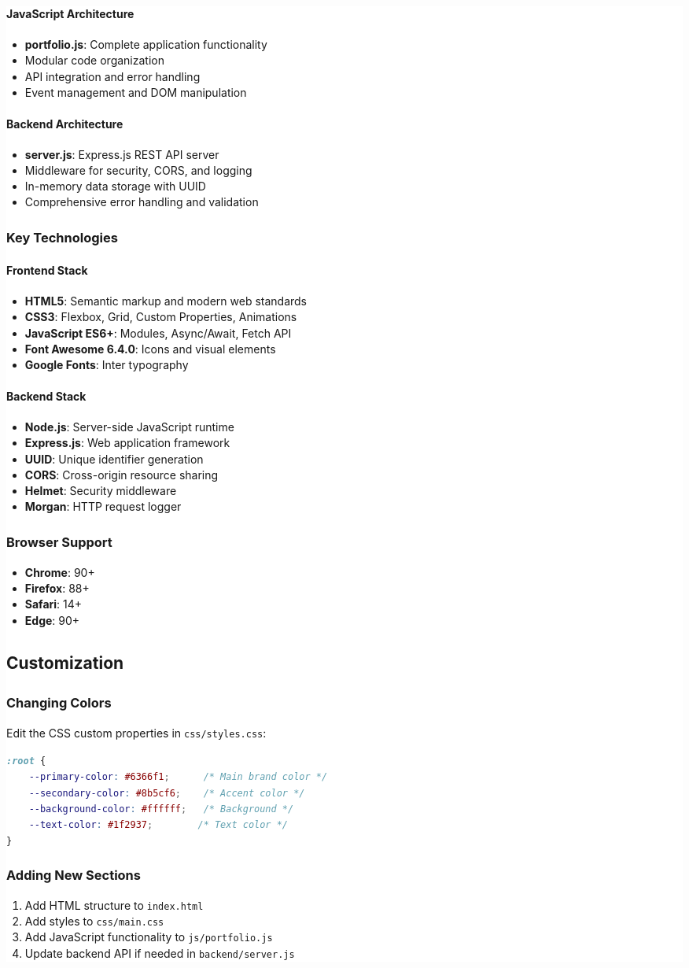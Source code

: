 #### JavaScript Architecture
- **portfolio.js**: Complete application functionality
- Modular code organization
- API integration and error handling
- Event management and DOM manipulation

#### Backend Architecture
- **server.js**: Express.js REST API server
- Middleware for security, CORS, and logging
- In-memory data storage with UUID
- Comprehensive error handling and validation

### Key Technologies

#### Frontend Stack
- **HTML5**: Semantic markup and modern web standards
- **CSS3**: Flexbox, Grid, Custom Properties, Animations
- **JavaScript ES6+**: Modules, Async/Await, Fetch API
- **Font Awesome 6.4.0**: Icons and visual elements
- **Google Fonts**: Inter typography

#### Backend Stack
- **Node.js**: Server-side JavaScript runtime
- **Express.js**: Web application framework
- **UUID**: Unique identifier generation
- **CORS**: Cross-origin resource sharing
- **Helmet**: Security middleware
- **Morgan**: HTTP request logger

### Browser Support

- **Chrome**: 90+
- **Firefox**: 88+
- **Safari**: 14+
- **Edge**: 90+

## Customization

### Changing Colors
Edit the CSS custom properties in `css/styles.css`:

```css
:root {
    --primary-color: #6366f1;      /* Main brand color */
    --secondary-color: #8b5cf6;    /* Accent color */
    --background-color: #ffffff;   /* Background */
    --text-color: #1f2937;        /* Text color */
}
```

### Adding New Sections
1. Add HTML structure to `index.html`
2. Add styles to `css/main.css`
3. Add JavaScript functionality to `js/portfolio.js`
4. Update backend API if needed in `backend/server.js`
